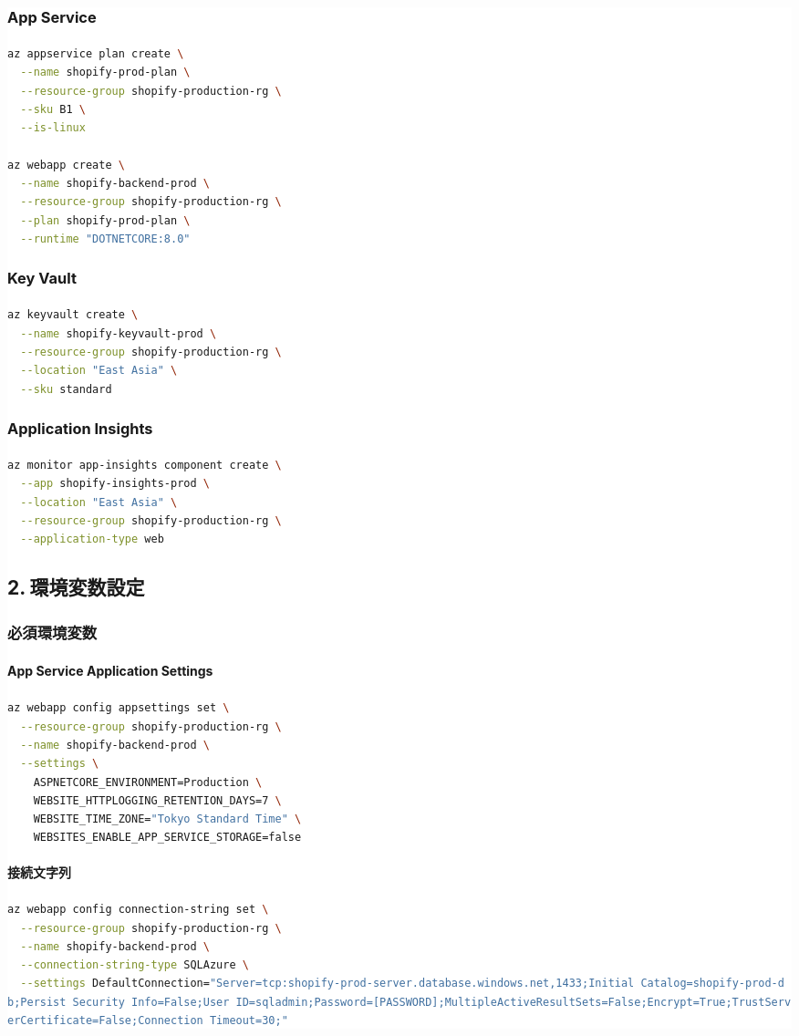 ### App Service
```bash
az appservice plan create \
  --name shopify-prod-plan \
  --resource-group shopify-production-rg \
  --sku B1 \
  --is-linux

az webapp create \
  --name shopify-backend-prod \
  --resource-group shopify-production-rg \
  --plan shopify-prod-plan \
  --runtime "DOTNETCORE:8.0"
```

### Key Vault
```bash
az keyvault create \
  --name shopify-keyvault-prod \
  --resource-group shopify-production-rg \
  --location "East Asia" \
  --sku standard
```

### Application Insights
```bash
az monitor app-insights component create \
  --app shopify-insights-prod \
  --location "East Asia" \
  --resource-group shopify-production-rg \
  --application-type web
```

## 2. 環境変数設定

### 必須環境変数

#### App Service Application Settings
```bash
az webapp config appsettings set \
  --resource-group shopify-production-rg \
  --name shopify-backend-prod \
  --settings \
    ASPNETCORE_ENVIRONMENT=Production \
    WEBSITE_HTTPLOGGING_RETENTION_DAYS=7 \
    WEBSITE_TIME_ZONE="Tokyo Standard Time" \
    WEBSITES_ENABLE_APP_SERVICE_STORAGE=false
```

#### 接続文字列
```bash
az webapp config connection-string set \
  --resource-group shopify-production-rg \
  --name shopify-backend-prod \
  --connection-string-type SQLAzure \
  --settings DefaultConnection="Server=tcp:shopify-prod-server.database.windows.net,1433;Initial Catalog=shopify-prod-db;Persist Security Info=False;User ID=sqladmin;Password=[PASSWORD];MultipleActiveResultSets=False;Encrypt=True;TrustServerCertificate=False;Connection Timeout=30;"
```
